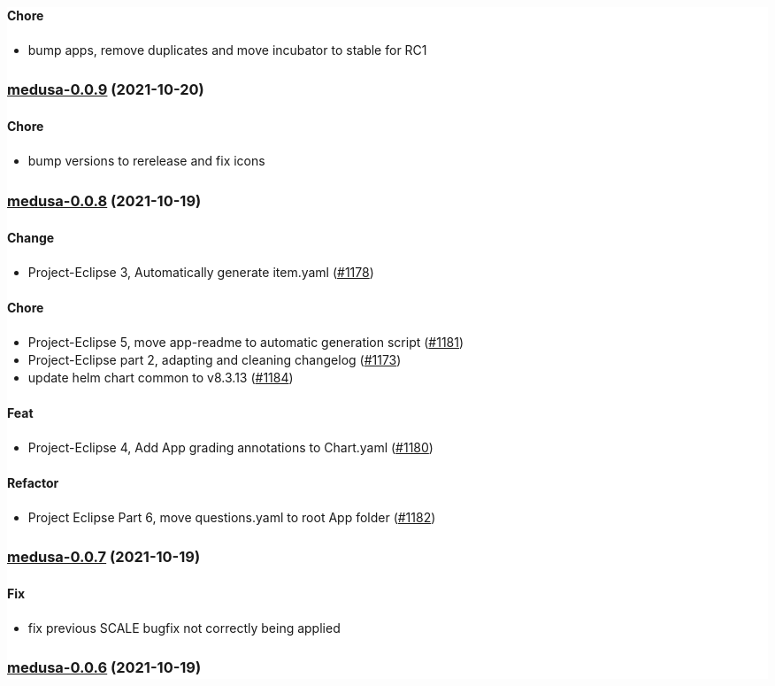 #### Chore

* bump apps, remove duplicates and move incubator to stable for RC1



<a name="medusa-0.0.9"></a>
### [medusa-0.0.9](https://github.com/truecharts/apps/compare/medusa-0.0.8...medusa-0.0.9) (2021-10-20)

#### Chore

* bump versions to rerelease and fix icons



<a name="medusa-0.0.8"></a>
### [medusa-0.0.8](https://github.com/truecharts/apps/compare/medusa-0.0.7...medusa-0.0.8) (2021-10-19)

#### Change

* Project-Eclipse 3, Automatically generate item.yaml ([#1178](https://github.com/truecharts/apps/issues/1178))

#### Chore

* Project-Eclipse 5, move app-readme to automatic generation script ([#1181](https://github.com/truecharts/apps/issues/1181))
* Project-Eclipse part 2, adapting and cleaning changelog ([#1173](https://github.com/truecharts/apps/issues/1173))
* update helm chart common to v8.3.13 ([#1184](https://github.com/truecharts/apps/issues/1184))

#### Feat

* Project-Eclipse 4, Add App grading annotations to Chart.yaml ([#1180](https://github.com/truecharts/apps/issues/1180))

#### Refactor

* Project Eclipse Part 6, move questions.yaml to root App folder ([#1182](https://github.com/truecharts/apps/issues/1182))



<a name="medusa-0.0.7"></a>
### [medusa-0.0.7](https://github.com/truecharts/apps/compare/medusa-0.0.6...medusa-0.0.7) (2021-10-19)

#### Fix

* fix previous SCALE bugfix not correctly being applied



<a name="medusa-0.0.6"></a>
### [medusa-0.0.6](https://github.com/truecharts/apps/compare/medusa-0.0.5...medusa-0.0.6) (2021-10-19)
